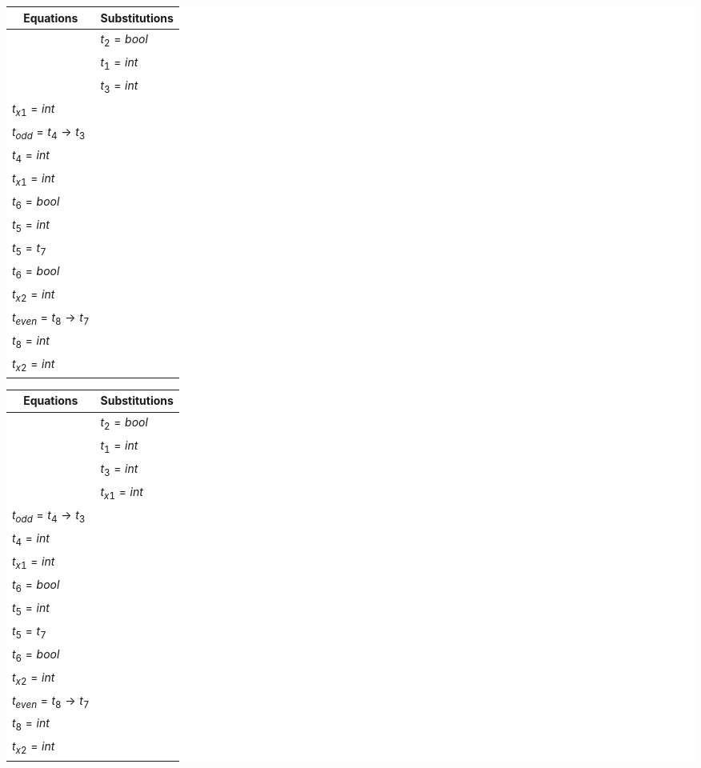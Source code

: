 | Equations                        | Substitutions |
| -------------------------------- | ------------- |
|                                  | $t_2 = bool$  |
|                                  | $t_1 = int$   |
|                                  | $t_3 = int$   |
| $t_{x1} = int$                   |               |
| $t_{odd} = t_4 \rightarrow t_3$  |               |
| $t_4 = int$                      |               |
| $t_{x1} = int$                   |               |
| $t_6 = bool$                     |               |
| $t_5 = int$                      |               |
| $t_5 = t_7$                      |               |
| $t_6 = bool$                     |               |
| $t_{x2} = int$                   |               |
| $t_{even} = t_8 \rightarrow t_7$ |               |
| $t_8 = int$                      |               |
| $t_{x2} = int$                   |               |

| Equations                        | Substitutions  |
| -------------------------------- | -------------- |
|                                  | $t_2 = bool$   |
|                                  | $t_1 = int$    |
|                                  | $t_3 = int$    |
|                                  | $t_{x1} = int$ |
| $t_{odd} = t_4 \rightarrow t_3$  |                |
| $t_4 = int$                      |                |
| $t_{x1} = int$                   |                |
| $t_6 = bool$                     |                |
| $t_5 = int$                      |                |
| $t_5 = t_7$                      |                |
| $t_6 = bool$                     |                |
| $t_{x2} = int$                   |                |
| $t_{even} = t_8 \rightarrow t_7$ |                |
| $t_8 = int$                      |                |
| $t_{x2} = int$                   |                |
